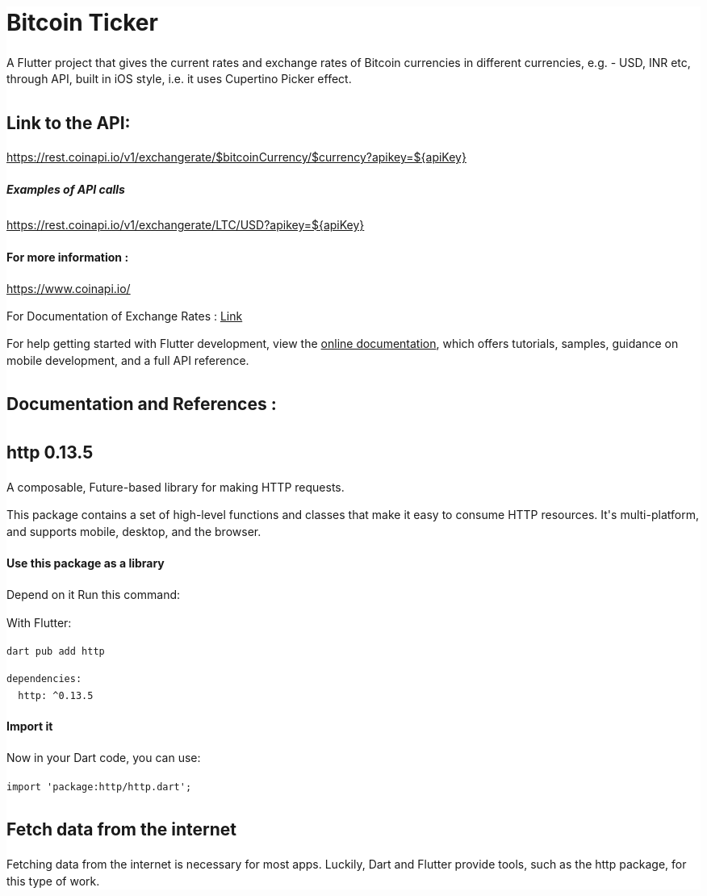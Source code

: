 # Bitcoin Ticker

A Flutter project that gives the current rates and exchange rates of Bitcoin currencies in different currencies, e.g. - USD, INR etc, through API, built in iOS style, i.e. it uses Cupertino Picker effect.

## Link to the API:
<https://rest.coinapi.io/v1/exchangerate/$bitcoinCurrency/$currency?apikey=${apiKey}>

##### Examples of API calls
<https://rest.coinapi.io/v1/exchangerate/LTC/USD?apikey=${apiKey}>

#### For more information :
<https://www.coinapi.io/>

For Documentation of Exchange Rates :
[Link](https://docs.coinapi.io/market-data/rest-api/exchange-rates)

For help getting started with Flutter development, view the
[online documentation](https://docs.flutter.dev/), which offers tutorials,
samples, guidance on mobile development, and a full API reference.


## Documentation and References :

## http 0.13.5
A composable, Future-based library for making HTTP requests.

This package contains a set of high-level functions and classes that make it easy to consume HTTP resources. It's multi-platform, and supports mobile, desktop, and the browser.

#### Use this package as a library
Depend on it
Run this command:

With Flutter:

```
dart pub add http
```

```
dependencies:
  http: ^0.13.5
```

#### Import it
Now in your Dart code, you can use:
```
import 'package:http/http.dart';
```

## Fetch data from the internet
Fetching data from the internet is necessary for most apps. Luckily, Dart and Flutter provide tools, such as the http package, for this type of work.
